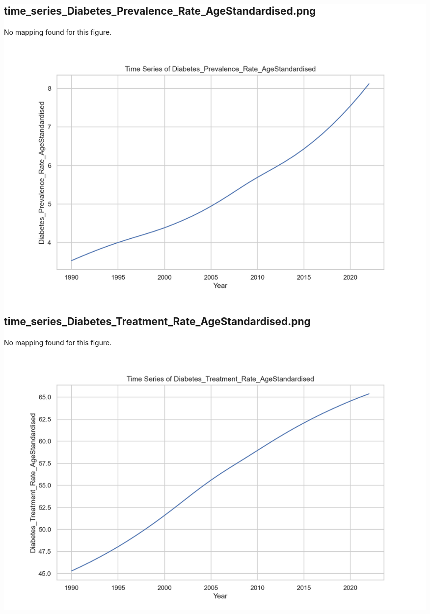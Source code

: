 ## time_series_Diabetes_Prevalence_Rate_AgeStandardised.png

No mapping found for this figure.

![time_series_Diabetes_Prevalence_Rate_AgeStandardised.png](time_series_Diabetes_Prevalence_Rate_AgeStandardised.png)

## time_series_Diabetes_Treatment_Rate_AgeStandardised.png

No mapping found for this figure.

![time_series_Diabetes_Treatment_Rate_AgeStandardised.png](time_series_Diabetes_Treatment_Rate_AgeStandardised.png)
